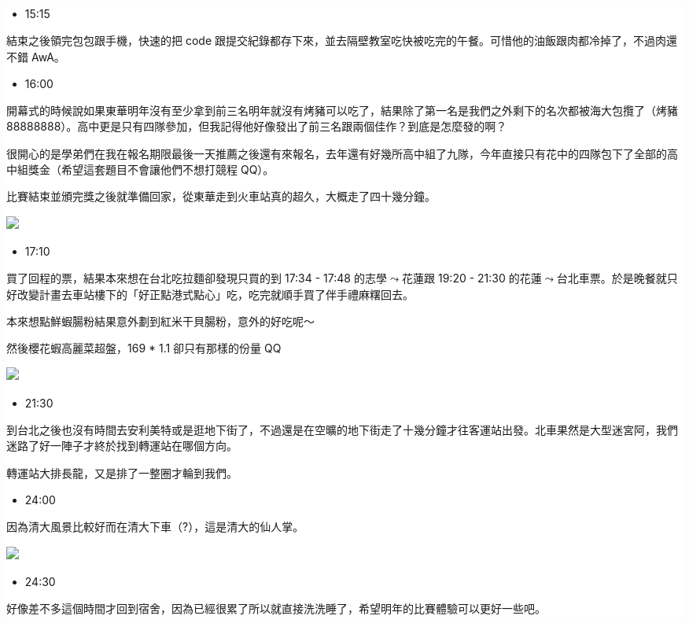 * 15:15

結束之後領完包包跟手機，快速的把 code 跟提交紀錄都存下來，並去隔壁教室吃快被吃完的午餐。可惜他的油飯跟肉都冷掉了，不過肉還不錯 AwA。

* 16:00

開幕式的時候說如果東華明年沒有至少拿到前三名明年就沒有烤豬可以吃了，結果除了第一名是我們之外剩下的名次都被海大包攬了（烤豬 88888888）。高中更是只有四隊參加，但我記得他好像發出了前三名跟兩個佳作？到底是怎麼發的啊？

很開心的是學弟們在我在報名期限最後一天推薦之後還有來報名，去年還有好幾所高中組了九隊，今年直接只有花中的四隊包下了全部的高中組獎金（希望這套題目不會讓他們不想打競程 QQ）。

比賽結束並頒完獎之後就準備回家，從東華走到火車站真的超久，大概走了四十幾分鐘。

<img src="teammate.jpg" style="width: 90%">

 * 17:10

買了回程的票，結果本來想在台北吃拉麵卻發現只買的到 17:34 - 17:48 的志學 $\leadsto$ 花蓮跟 19:20 - 21:30 的花蓮 $\leadsto$ 台北車票。於是晚餐就只好改變計畫去車站樓下的「好正點港式點心」吃，吃完就順手買了伴手禮麻糬回去。

本來想點鮮蝦腸粉結果意外劃到紅米干貝腸粉，意外的好吃呢～

然後櫻花蝦高麗菜超盤，169 * 1.1 卻只有那樣的份量 QQ

<img src="after-food.jpg" style="width: 90%">

* 21:30

到台北之後也沒有時間去安利美特或是逛地下街了，不過還是在空曠的地下街走了十幾分鐘才往客運站出發。北車果然是大型迷宮阿，我們迷路了好一陣子才終於找到轉運站在哪個方向。

轉運站大排長龍，又是排了一整圈才輪到我們。

* 24:00

因為清大風景比較好而在清大下車（?），這是清大的仙人掌。

<img src="nthu-cactus.jpg" style="width: 90%">

* 24:30

好像差不多這個時間才回到宿舍，因為已經很累了所以就直接洗洗睡了，希望明年的比賽體驗可以更好一些吧。
